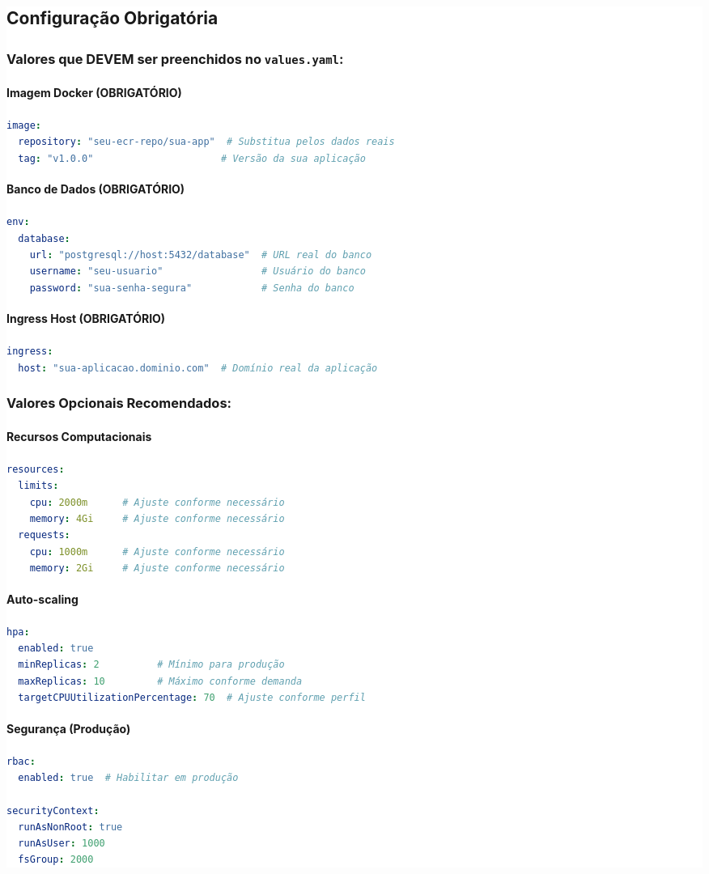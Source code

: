 ## Configuração Obrigatória

### Valores que DEVEM ser preenchidos no `values.yaml`:

#### **Imagem Docker (OBRIGATÓRIO)**
```yaml
image:
  repository: "seu-ecr-repo/sua-app"  # Substitua pelos dados reais
  tag: "v1.0.0"                      # Versão da sua aplicação
```

#### **Banco de Dados (OBRIGATÓRIO)**
```yaml
env:
  database:
    url: "postgresql://host:5432/database"  # URL real do banco
    username: "seu-usuario"                 # Usuário do banco
    password: "sua-senha-segura"            # Senha do banco
```

#### **Ingress Host (OBRIGATÓRIO)**
```yaml
ingress:
  host: "sua-aplicacao.dominio.com"  # Domínio real da aplicação
```

### Valores Opcionais Recomendados:

#### **Recursos Computacionais**
```yaml
resources:
  limits:
    cpu: 2000m      # Ajuste conforme necessário
    memory: 4Gi     # Ajuste conforme necessário
  requests:
    cpu: 1000m      # Ajuste conforme necessário
    memory: 2Gi     # Ajuste conforme necessário
```

#### **Auto-scaling**
```yaml
hpa:
  enabled: true
  minReplicas: 2          # Mínimo para produção
  maxReplicas: 10         # Máximo conforme demanda
  targetCPUUtilizationPercentage: 70  # Ajuste conforme perfil
```

#### **Segurança (Produção)**
```yaml
rbac:
  enabled: true  # Habilitar em produção

securityContext:
  runAsNonRoot: true
  runAsUser: 1000
  fsGroup: 2000
```
